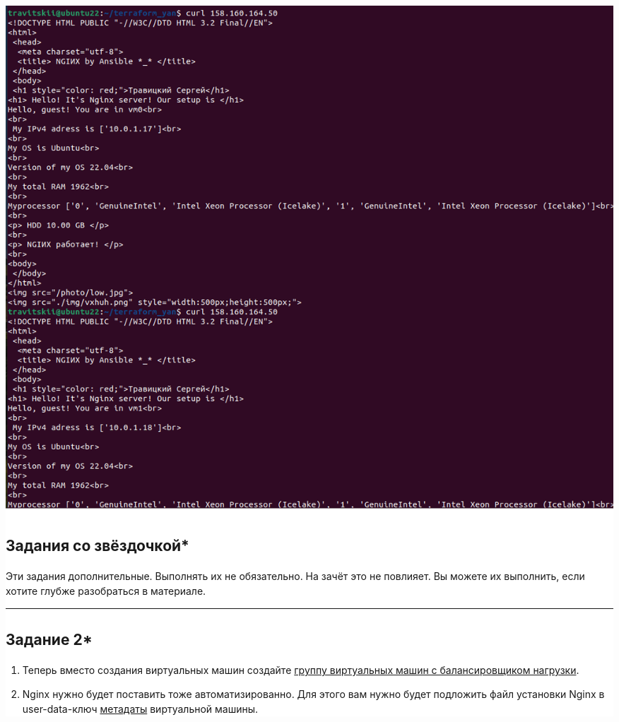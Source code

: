 ![скриншот](https://github.com/travickiy67/Resiliency-in-the-cloud/blob/main/jmg/1.4.png)  
---

## Задания со звёздочкой*
Эти задания дополнительные. Выполнять их не обязательно. На зачёт это не повлияет. Вы можете их выполнить, если хотите глубже разобраться в материале.

---

## Задание 2*

1. Теперь вместо создания виртуальных машин создайте [группу виртуальных машин с балансировщиком нагрузки](https://cloud.yandex.ru/docs/compute/operations/instance-groups/create-with-balancer).

2. Nginx нужно будет поставить тоже автоматизированно. Для этого вам нужно будет подложить файл установки Nginx в user-data-ключ [метадаты](https://cloud.yandex.ru/docs/compute/concepts/vm-metadata) виртуальной машины.
